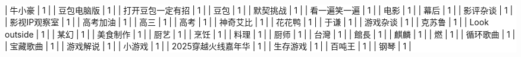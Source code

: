 | 牛小豪 | 1 |
| 豆包电脑版 | 1 |
| 打开豆包一定有招 | 1 |
| 豆包 | 1 |
| 默契挑战 | 1 |
| 看一遍笑一遍 | 1 |
| 电影 | 1 |
| 幕后 | 1 |
| 影评杂谈 | 1 |
| 影视IP观察室 | 1 |
| 高考加油 | 1 |
| 高三 | 1 |
| 高考 | 1 |
| 神奇艾比 | 1 |
| 花花鸭 | 1 |
| 于谦 | 1 |
| 游戏杂谈 | 1 |
| 克苏鲁 | 1 |
| Look outside | 1 |
| 某幻 | 1 |
| 美食制作 | 1 |
| 厨艺 | 1 |
| 烹饪 | 1 |
| 料理 | 1 |
| 厨师 | 1 |
| 台灣 | 1 |
| 館長 | 1 |
| 麒麟 | 1 |
| 燃 | 1 |
| 循环歌曲 | 1 |
| 宝藏歌曲 | 1 |
| 游戏解说 | 1 |
| 小游戏 | 1 |
| 2025穿越火线嘉年华 | 1 |
| 生存游戏 | 1 |
| 百吨王 | 1 |
| 钢琴 | 1 |